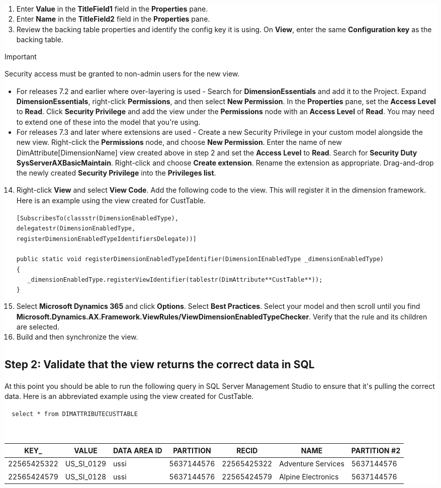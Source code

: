 1. Enter **Value** in the **TitleField1** field in the **Properties** pane.
1. Enter **Name** in the **TitleField2** field in the **Properties** pane.
1. Review the backing table properties and identify the config key it is using. On **View**, enter the same **Configuration key** as the backing table.

  > [!IMPORTANT]
  > Security access must be granted to non-admin users for the new view.
  > - For releases 7.2 and earlier where over-layering is used - Search for **DimensionEssentials** and add it to the Project. Expand **DimensionEssentials**, right-click **Permissions**, and then select **New Permission**. In the **Properties** pane, set the **Access Level** to **Read**. Click **Security Privilege** and add the view under the **Permissions** node with an **Access Level** of **Read**. You may need to extend one of these into the model that you're using.
  > - For releases 7.3 and later where extensions are used - Create a new Security Privilege in your custom model alongside the new view. Right-click the **Permissions** node, and choose **New Permission**. Enter the name of new DimAttribute[DimensionName] view created above in step 2 and set the **Access Level** to **Read**. Search for **Security Duty SysServerAXBasicMaintain**. Right-click and choose **Create extension**. Rename the extension as appropriate. Drag-and-drop the newly created **Security Privilege** into the **Privileges list**.  
       
14. Right-click **View** and select **View Code**. Add the following code to the view. This will register it in the dimension framework. Here is an example using the view created for CustTable.
      ```
      [SubscribesTo(classstr(DimensionEnabledType),
      delegatestr(DimensionEnabledType,
      registerDimensionEnabledTypeIdentifiersDelegate))]

      public static void registerDimensionEnabledTypeIdentifier(DimensionIEnabledType _dimensionEnabledType)
      {
         _dimensionEnabledType.registerViewIdentifier(tablestr(DimAttribute**CustTable**));
      }
      ```
15. Select **Microsoft Dynamics 365** and click **Options**. Select **Best Practices**. Select your model and then scroll until you find
    **Microsoft.Dynamics.AX.Framework.ViewRules/ViewDimensionEnabledTypeChecker**. Verify that the rule and its children are selected.
16.  Build and then synchronize the view.

## Step 2: Validate that the view returns the correct data in SQL

At this point you should be able to run the following query in SQL Server Management Studio to ensure that it's pulling the correct data. Here is an abbreviated example using the view created for CustTable.

      select * from DIMATTRIBUTECUSTTABLE
    

| KEY_   | VALUE    | DATA AREA ID | PARTITION | RECID   | NAME           | PARTITION #2 |
|-------------|--------------|----------------|---------------|-------------|--------------------|------------------|
| 22565425322 | US\_SI\_0129 | ussi           | 5637144576    | 22565425322 | Adventure Services | 5637144576       |
| 22565424579 | US\_SI\_0128 | ussi           | 5637144576    | 22565424579 | Alpine Electronics | 5637144576       |
